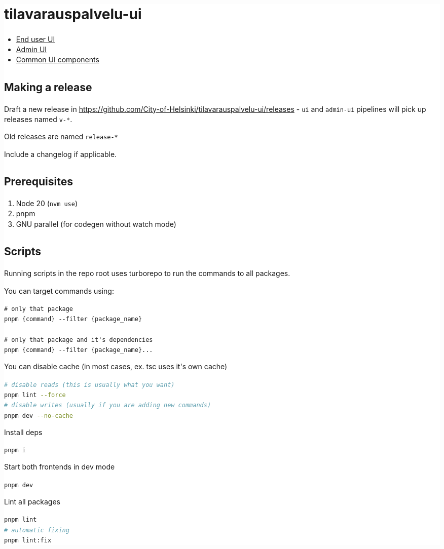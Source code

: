 # tilavarauspalvelu-ui
- [End user UI](apps/ui/)
- [Admin UI](apps/admin-ui/)
- [Common UI components](packages/common/)

## Making a release

Draft a new release in https://github.com/City-of-Helsinki/tilavarauspalvelu-ui/releases - `ui` and `admin-ui` pipelines will pick up releases named `v-*`.

Old releases are named `release-*`

Include a changelog if applicable.

## Prerequisites

1. Node 20 (`nvm use`)
2. pnpm
3. GNU parallel (for codegen without watch mode)

## Scripts

Running scripts in the repo root uses turborepo to run the commands to all packages.

You can target commands using:
```
# only that package
pnpm {command} --filter {package_name}

# only that package and it's dependencies
pnpm {command} --filter {package_name}...
```

You can disable cache (in most cases, ex. tsc uses it's own cache)
``` sh
# disable reads (this is usually what you want)
pnpm lint --force
# disable writes (usually if you are adding new commands)
pnpm dev --no-cache
```

Install deps
``` sh
pnpm i
```

Start both frontends in dev mode
``` sh
pnpm dev
```

Lint all packages
``` sh
pnpm lint
# automatic fixing
pnpm lint:fix
```

